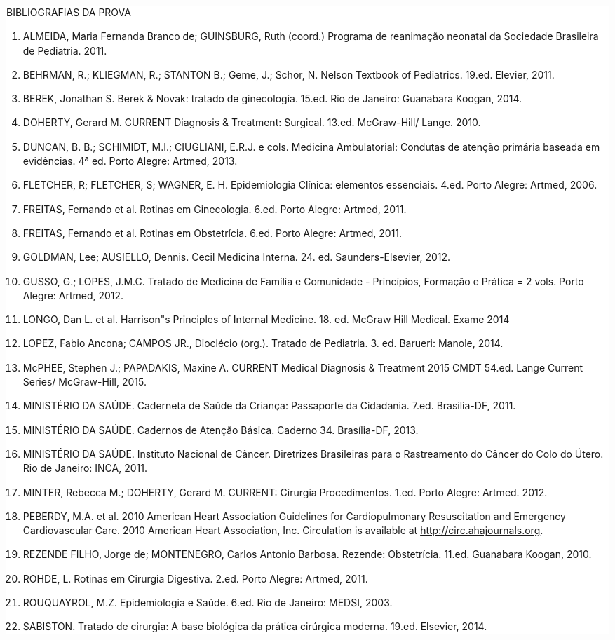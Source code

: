 BIBLIOGRAFIAS DA PROVA

 1. ALMEIDA, Maria Fernanda Branco de; GUINSBURG, Ruth (coord.) Programa de reanimação neonatal da Sociedade Brasileira de Pediatria. 2011. 

 2. BEHRMAN, R.; KLIEGMAN, R.; STANTON B.; Geme, J.; Schor, N. Nelson Textbook of Pediatrics. 19.ed. Elevier, 2011. 

 3. BEREK, Jonathan S. Berek & Novak: tratado de ginecologia. 15.ed. Rio de Janeiro: Guanabara Koogan, 2014.

 4. DOHERTY, Gerard M. CURRENT Diagnosis & Treatment: Surgical. 13.ed. McGraw-Hill/ Lange. 2010.

 5. DUNCAN, B. B.; SCHIMIDT, M.I.; CIUGLIANI, E.R.J. e cols. Medicina Ambulatorial: Condutas de atenção primária baseada em evidências. 4ª ed. Porto Alegre: Artmed, 2013.

 6. FLETCHER, R; FLETCHER, S; WAGNER, E. H. Epidemiologia Clínica: elementos essenciais. 4.ed. Porto Alegre: Artmed, 2006.

 7. FREITAS, Fernando et al. Rotinas em Ginecologia. 6.ed. Porto Alegre: Artmed, 2011.

 8. FREITAS, Fernando et al. Rotinas em Obstetrícia. 6.ed. Porto Alegre: Artmed, 2011.

 9. GOLDMAN, Lee; AUSIELLO, Dennis. Cecil Medicina Interna. 24. ed. Saunders-Elsevier, 2012.

 10. GUSSO, G.; LOPES, J.M.C. Tratado de Medicina de Família e Comunidade - Princípios, Formação e Prática = 2 vols. Porto Alegre: Artmed, 2012.

 11. LONGO, Dan L. et al. Harrison"s Principles of Internal Medicine. 18. ed. McGraw Hill Medical. Exame 2014 

 12. LOPEZ, Fabio Ancona; CAMPOS JR., Dioclécio (org.). Tratado de Pediatria. 3. ed. Barueri: Manole, 2014.

 13. McPHEE, Stephen J.; PAPADAKIS, Maxine A. CURRENT Medical Diagnosis & Treatment 2015 CMDT 54.ed. Lange Current Series/ McGraw-Hill, 2015.

 14. MINISTÉRIO DA SAÚDE. Caderneta de Saúde da Criança: Passaporte da Cidadania. 7.ed. Brasília-DF, 2011.

 15. MINISTÉRIO DA SAÚDE. Cadernos de Atenção Básica. Caderno 34. Brasília-DF, 2013.

 16. MINISTÉRIO DA SAÚDE. Instituto Nacional de Câncer. Diretrizes Brasileiras para o Rastreamento do Câncer do Colo do Útero. Rio de Janeiro: INCA, 2011.

 17. MINTER, Rebecca M.; DOHERTY, Gerard M. CURRENT: Cirurgia Procedimentos. 1.ed. Porto Alegre: Artmed. 2012.

 18. PEBERDY, M.A. et al. 2010 American Heart Association Guidelines for Cardiopulmonary Resuscitation and Emergency Cardiovascular Care. 2010 American Heart Association, Inc. Circulation is available at http://circ.ahajournals.org. 

 19. REZENDE FILHO, Jorge de; MONTENEGRO, Carlos Antonio Barbosa. Rezende: Obstetrícia. 11.ed. Guanabara Koogan, 2010.

 20. ROHDE, L. Rotinas em Cirurgia Digestiva. 2.ed. Porto Alegre: Artmed, 2011.

 21. ROUQUAYROL, M.Z. Epidemiologia e Saúde. 6.ed. Rio de Janeiro: MEDSI, 2003.

 22. SABISTON. Tratado de cirurgia: A base biológica da prática cirúrgica moderna. 19.ed. Elsevier, 2014.
